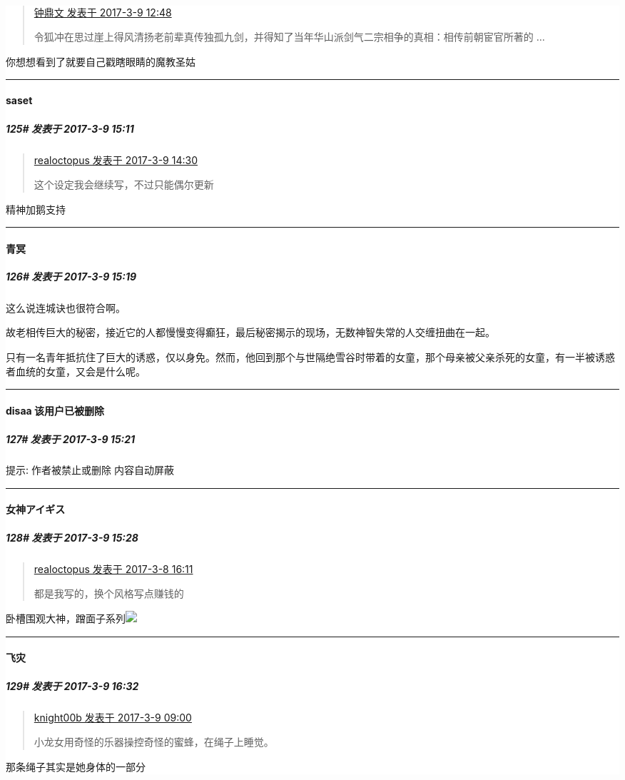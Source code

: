 <blockquote><a href="httphttps://bbs.saraba1st.com/2b/forum.php?mod=redirect&amp;goto=findpost&amp;pid=35446030&amp;ptid=1484400" target="_blank">钟鼎文 发表于 2017-3-9 12:48</a>

令狐冲在思过崖上得风清扬老前辈真传独孤九剑，并得知了当年华山派剑气二宗相争的真相：相传前朝宦官所著的 ...</blockquote>
你想想看到了就要自己戳瞎眼睛的魔教圣姑

*****

####  saset  
##### 125#       发表于 2017-3-9 15:11

<blockquote><a href="httphttps://bbs.saraba1st.com/2b/forum.php?mod=redirect&amp;goto=findpost&amp;pid=35446969&amp;ptid=1484400" target="_blank">realoctopus 发表于 2017-3-9 14:30</a>

这个设定我会继续写，不过只能偶尔更新</blockquote>
精神加鹅支持

*****

####  青冥  
##### 126#       发表于 2017-3-9 15:19

这么说连城诀也很符合啊。

故老相传巨大的秘密，接近它的人都慢慢变得癫狂，最后秘密揭示的现场，无数神智失常的人交缠扭曲在一起。

只有一名青年抵抗住了巨大的诱惑，仅以身免。然而，他回到那个与世隔绝雪谷时带着的女童，那个母亲被父亲杀死的女童，有一半被诱惑者血统的女童，又会是什么呢。

*****

####   disaa 该用户已被删除 
##### 127#       发表于 2017-3-9 15:21

提示: 作者被禁止或删除 内容自动屏蔽

*****

####  女神アイギス  
##### 128#       发表于 2017-3-9 15:28

<blockquote><a href="httphttps://bbs.saraba1st.com/2b/forum.php?mod=redirect&amp;goto=findpost&amp;pid=35437866&amp;ptid=1484400" target="_blank">realoctopus 发表于 2017-3-8 16:11</a>

都是我写的，换个风格写点赚钱的</blockquote>
卧槽围观大神，蹭面子系列<img src="https://static.saraba1st.com/image/smiley/face/34.gif" referrerpolicy="no-referrer">

*****

####  飞灾  
##### 129#       发表于 2017-3-9 16:32

<blockquote><a href="httphttps://bbs.saraba1st.com/2b/forum.php?mod=redirect&amp;goto=findpost&amp;pid=35443350&amp;ptid=1484400" target="_blank">knight00b 发表于 2017-3-9 09:00</a>

小龙女用奇怪的乐器操控奇怪的蜜蜂，在绳子上睡觉。</blockquote>
那条绳子其实是她身体的一部分
